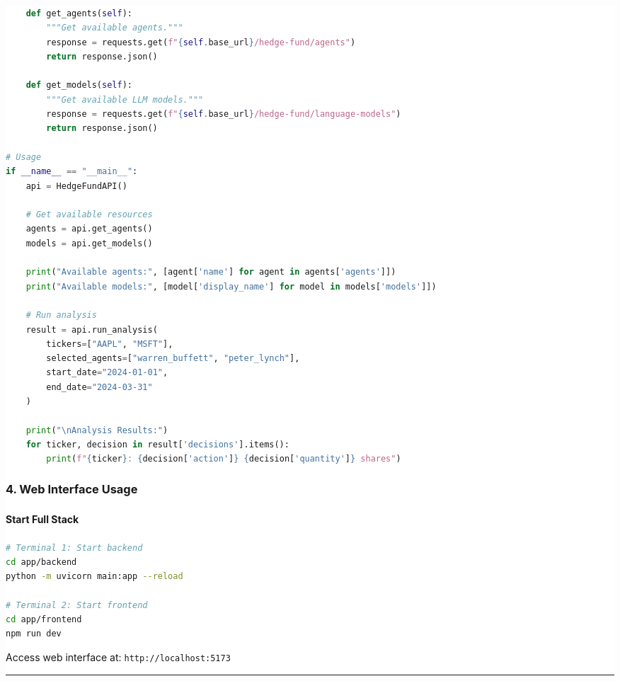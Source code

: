 ```python
    def get_agents(self):
        """Get available agents."""
        response = requests.get(f"{self.base_url}/hedge-fund/agents")
        return response.json()
    
    def get_models(self):
        """Get available LLM models."""
        response = requests.get(f"{self.base_url}/hedge-fund/language-models")
        return response.json()

# Usage
if __name__ == "__main__":
    api = HedgeFundAPI()
    
    # Get available resources
    agents = api.get_agents()
    models = api.get_models()
    
    print("Available agents:", [agent['name'] for agent in agents['agents']])
    print("Available models:", [model['display_name'] for model in models['models']])
    
    # Run analysis
    result = api.run_analysis(
        tickers=["AAPL", "MSFT"],
        selected_agents=["warren_buffett", "peter_lynch"],
        start_date="2024-01-01",
        end_date="2024-03-31"
    )
    
    print("\nAnalysis Results:")
    for ticker, decision in result['decisions'].items():
        print(f"{ticker}: {decision['action']} {decision['quantity']} shares")
```

### 4. Web Interface Usage

#### Start Full Stack

```bash
# Terminal 1: Start backend
cd app/backend
python -m uvicorn main:app --reload

# Terminal 2: Start frontend
cd app/frontend
npm run dev
```

Access web interface at: `http://localhost:5173`

---
